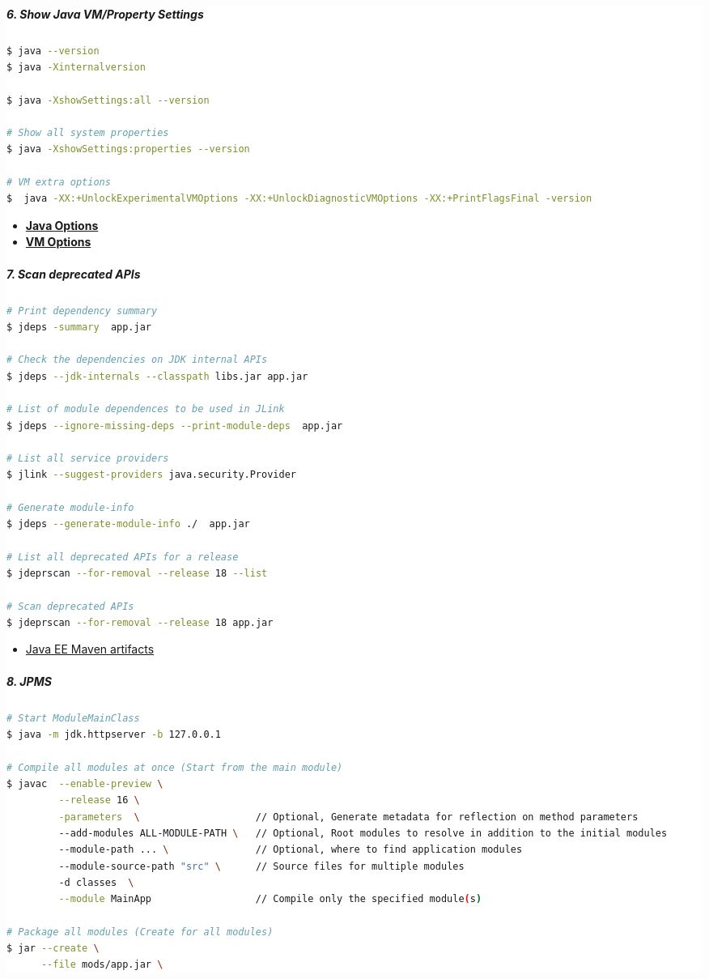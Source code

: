 ##### 6. Show Java VM/Property Settings

```bash
$ java --version
$ java -Xinternalversion

$ java -XshowSettings:all --version

# Show all system properties
$ java -XshowSettings:properties --version

# VM extra options
$  java -XX:+UnlockExperimentalVMOptions -XX:+UnlockDiagnosticVMOptions -XX:+PrintFlagsFinal -version
```

* [**Java Options**](https://docs.oracle.com/en/java/javase/15/docs/specs/man/java.html)
* **[VM Options](https://www.oracle.com/java/technologies/javase/vmoptions-jsp.html)**

##### 7. Scan deprecated APIs

```bash
# Print dependency summary
$ jdeps -summary  app.jar

# Check the dependencies on JDK internal APIs
$ jdeps --jdk-internals --classpath libs.jar app.jar

# List of module dependences to be used in JLink
$ jdeps --ignore-missing-deps --print-module-deps  app.jar

# List all service providers
$ jlink --suggest-providers java.security.Provider

# Generate module-info
$ jdeps --generate-module-info ./  app.jar

# List all deprecated APIs for a release
$ jdeprscan --for-removal --release 18 --list

# Scan deprecated APIs
$ jdeprscan --for-removal --release 18 app.jar
```

* [Java EE Maven artifacts](https://openjdk.java.net/jeps/320)

##### 8. JPMS

```bash
# Start ModuleMainClass
$ java -m jdk.httpserver -b 127.0.0.1

# Compile all modules at once (Start from the main module)
$ javac  --enable-preview \
         --release 16 \
         -parameters  \                    // Optional, Generate metadata for reflection on method parameters
         --add-modules ALL-MODULE-PATH \   // Optional, Root modules to resolve in addition to the initial modules
         --module-path ... \               // Optional, where to find application modules
         --module-source-path "src" \      // Source files for multiple modules
         -d classes  \
         --module MainApp                  // Compile only the specified module(s)

# Package all modules (Create for all modules)
$ jar --create \
      --file mods/app.jar \
```